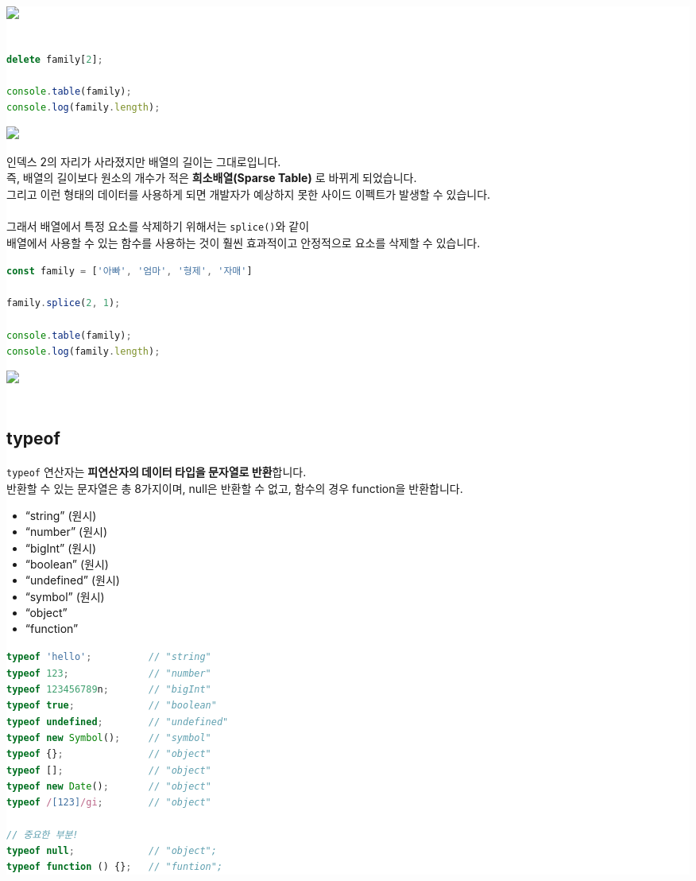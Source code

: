 <img width="700" src="https://github.com/CS-TeamStudy/CS_Study_for_Interview/assets/116873887/1c0da225-f143-49fb-8f62-3e3d74bf94f1" />

<br />
<br />

```jsx
delete family[2];

console.table(family);
console.log(family.length);
```

<img width="700" src="https://github.com/CS-TeamStudy/CS_Study_for_Interview/assets/116873887/04c5085e-513a-45d6-ba78-1c550c2082c9"  />

<br />

인덱스 2의 자리가 사라졌지만 배열의 길이는 그대로입니다.<br />
즉, 배열의 길이보다 원소의 개수가 적은 **희소배열(Sparse Table)** 로 바뀌게 되었습니다.<br />
그리고 이런 형태의 데이터를 사용하게 되면 개발자가 예상하지 못한 사이드 이펙트가 발생할 수 있습니다.<br />
<br />
그래서 배열에서 특정 요소를 삭제하기 위해서는 `splice()`와 같이<br />
배열에서 사용할 수 있는 함수를 사용하는 것이 훨씬 효과적이고 안정적으로 요소를 삭제할 수 있습니다.

```jsx
const family = ['아빠', '엄마', '형제', '자매']

family.splice(2, 1);

console.table(family);
console.log(family.length);
```
<img width="700" src="https://github.com/CS-TeamStudy/CS_Study_for_Interview/assets/116873887/02bad24d-8291-4b0d-8b41-f53a206875c3" />

<br />
<br />

## typeof

`typeof` 연산자는 **피연산자의 데이터 타입을 문자열로 반환**합니다.<br />
반환할 수 있는 문자열은 총 8가지이며, null은 반환할 수 없고, 함수의 경우 function을 반환합니다.

- “string” (원시)
- “number” (원시)
- “bigInt” (원시)
- “boolean” (원시)
- “undefined” (원시)
- “symbol” (원시)
- “object”
- “function”

```jsx
typeof 'hello';          // "string"
typeof 123;              // "number"
typeof 123456789n;       // "bigInt"
typeof true;             // "boolean"
typeof undefined;        // "undefined"
typeof new Symbol();     // "symbol"
typeof {};               // "object"
typeof [];               // "object"
typeof new Date();       // "object"
typeof /[123]/gi;        // "object"

// 중요한 부분!
typeof null;             // "object";
typeof function () {};   // "funtion";
```
